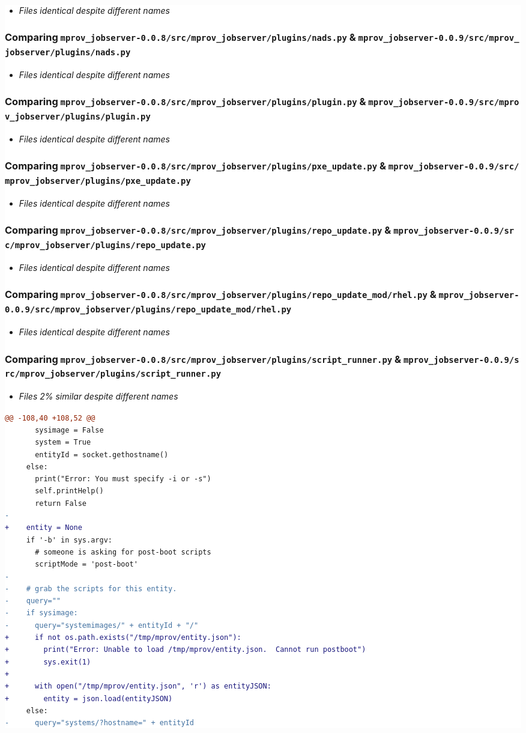  * *Files identical despite different names*

### Comparing `mprov_jobserver-0.0.8/src/mprov_jobserver/plugins/nads.py` & `mprov_jobserver-0.0.9/src/mprov_jobserver/plugins/nads.py`

 * *Files identical despite different names*

### Comparing `mprov_jobserver-0.0.8/src/mprov_jobserver/plugins/plugin.py` & `mprov_jobserver-0.0.9/src/mprov_jobserver/plugins/plugin.py`

 * *Files identical despite different names*

### Comparing `mprov_jobserver-0.0.8/src/mprov_jobserver/plugins/pxe_update.py` & `mprov_jobserver-0.0.9/src/mprov_jobserver/plugins/pxe_update.py`

 * *Files identical despite different names*

### Comparing `mprov_jobserver-0.0.8/src/mprov_jobserver/plugins/repo_update.py` & `mprov_jobserver-0.0.9/src/mprov_jobserver/plugins/repo_update.py`

 * *Files identical despite different names*

### Comparing `mprov_jobserver-0.0.8/src/mprov_jobserver/plugins/repo_update_mod/rhel.py` & `mprov_jobserver-0.0.9/src/mprov_jobserver/plugins/repo_update_mod/rhel.py`

 * *Files identical despite different names*

### Comparing `mprov_jobserver-0.0.8/src/mprov_jobserver/plugins/script_runner.py` & `mprov_jobserver-0.0.9/src/mprov_jobserver/plugins/script_runner.py`

 * *Files 2% similar despite different names*

```diff
@@ -108,40 +108,52 @@
       sysimage = False
       system = True
       entityId = socket.gethostname()
     else:
       print("Error: You must specify -i or -s")
       self.printHelp()
       return False
-
+    entity = None
     if '-b' in sys.argv:
       # someone is asking for post-boot scripts
       scriptMode = 'post-boot'
-    
-    # grab the scripts for this entity.
-    query=""
-    if sysimage:
-      query="systemimages/" + entityId + "/"
+      if not os.path.exists("/tmp/mprov/entity.json"):
+        print("Error: Unable to load /tmp/mprov/entity.json.  Cannot run postboot")
+        sys.exit(1)
+      
+      with open("/tmp/mprov/entity.json", 'r') as entityJSON:
+        entity = json.load(entityJSON)
     else:
-      query="systems/?hostname=" + entityId 
```